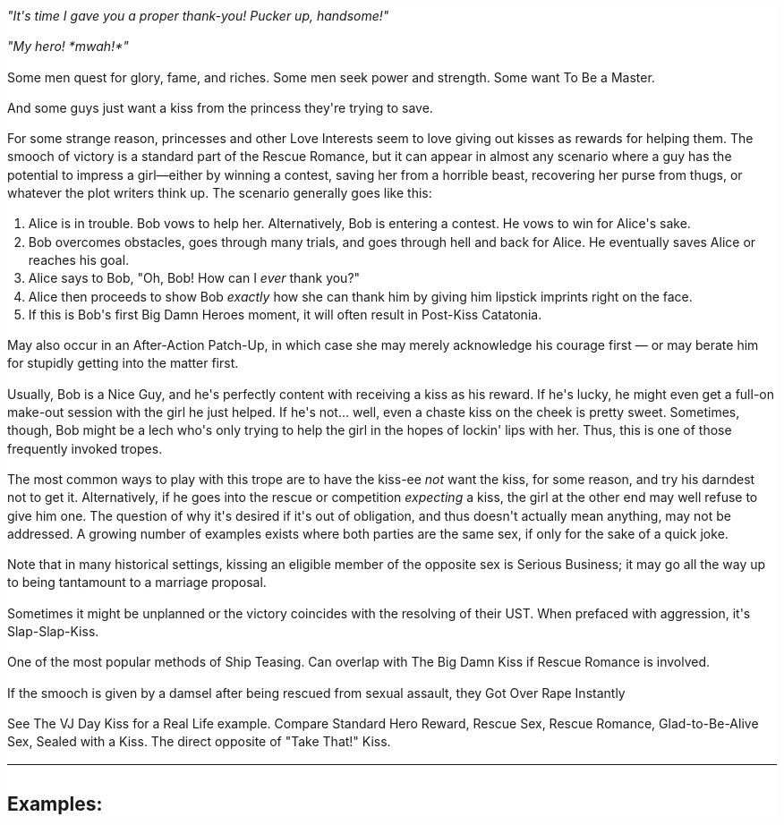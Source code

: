 _"It's time I gave you a proper thank-you! Pucker up, handsome!"_

_"My hero! \*mwah!\*"_

Some men quest for glory, fame, and riches. Some men seek power and strength. Some want To Be a Master.

And some guys just want a kiss from the princess they're trying to save.

For some strange reason, princesses and other Love Interests seem to love giving out kisses as rewards for helping them. The smooch of victory is a standard part of the Rescue Romance, but it can appear in almost any scenario where a guy has the potential to impress a girl—either by winning a contest, saving her from a horrible beast, recovering her purse from thugs, or whatever the plot writers think up. The scenario generally goes like this:

1.  Alice is in trouble. Bob vows to help her. Alternatively, Bob is entering a contest. He vows to win for Alice's sake.
2.  Bob overcomes obstacles, goes through many trials, and goes through hell and back for Alice. He eventually saves Alice or reaches his goal.
3.  Alice says to Bob, "Oh, Bob! How can I _ever_ thank you?"
4.  Alice then proceeds to show Bob _exactly_ how she can thank him by giving him lipstick imprints right on the face.
5.  If this is Bob's first Big Damn Heroes moment, it will often result in Post-Kiss Catatonia.

May also occur in an After-Action Patch-Up, in which case she may merely acknowledge his courage first — or may berate him for stupidly getting into the matter first.

Usually, Bob is a Nice Guy, and he's perfectly content with receiving a kiss as his reward. If he's lucky, he might even get a full-on make-out session with the girl he just helped. If he's not... well, even a chaste kiss on the cheek is pretty sweet. Sometimes, though, Bob might be a lech who's only trying to help the girl in the hopes of lockin' lips with her. Thus, this is one of those frequently invoked tropes.

The most common ways to play with this trope are to have the kiss-ee _not_ want the kiss, for some reason, and try his darndest not to get it. Alternatively, if he goes into the rescue or competition _expecting_ a kiss, the girl at the other end may well refuse to give him one. The question of why it's desired if it's out of obligation, and thus doesn't actually mean anything, may not be addressed. A growing number of examples exists where both parties are the same sex, if only for the sake of a quick joke.

Note that in many historical settings, kissing an eligible member of the opposite sex is Serious Business; it may go all the way up to being tantamount to a marriage proposal.

Sometimes it might be unplanned or the victory coincides with the resolving of their UST. When prefaced with aggression, it's Slap-Slap-Kiss.

One of the most popular methods of Ship Teasing. Can overlap with The Big Damn Kiss if Rescue Romance is involved.

If the smooch is given by a damsel after being rescued from sexual assault, they Got Over Rape Instantly

See The VJ Day Kiss for a Real Life example. Compare Standard Hero Reward, Rescue Sex, Rescue Romance, Glad-to-Be-Alive Sex, Sealed with a Kiss. The direct opposite of "Take That!" Kiss.

___

## Examples:
